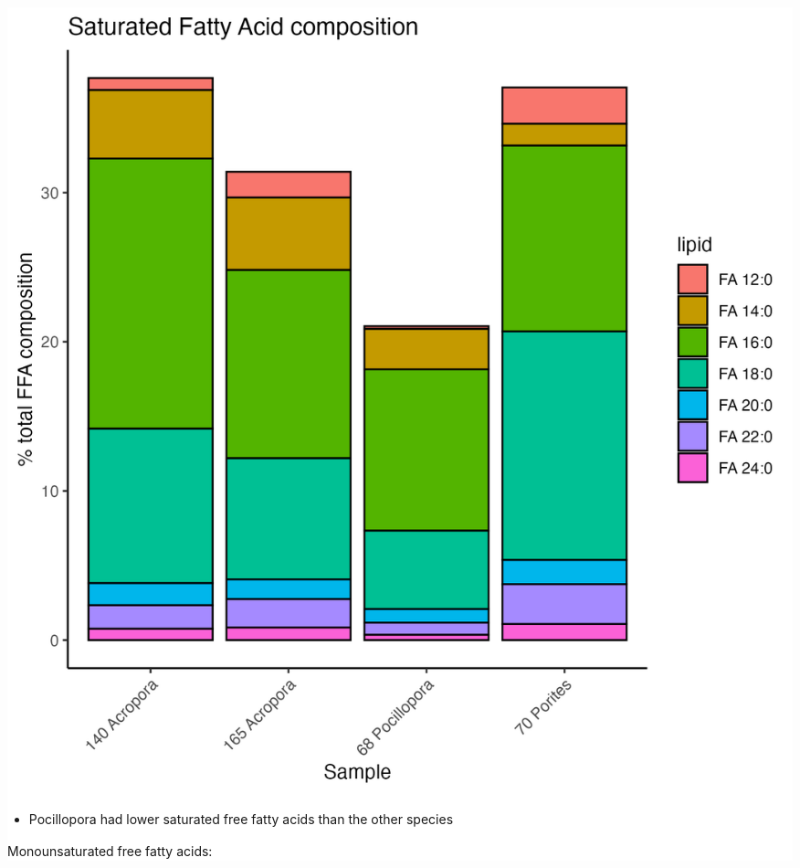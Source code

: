 ![](https://github.com/AHuffmyer/ASH_Putnam_Lab_Notebook/blob/master/images/NotebookImages/E5_molecular/lipids/test/saturated-free-fatty-acid_composition.png?raw=true) 

- Pocillopora had lower saturated free fatty acids than the other species

Monounsaturated free fatty acids:  